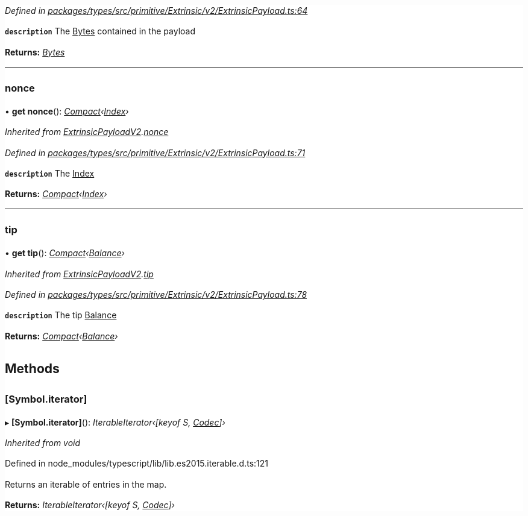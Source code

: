 *Defined in [packages/types/src/primitive/Extrinsic/v2/ExtrinsicPayload.ts:64](https://github.com/polkadot-js/api/blob/72e9474f6f/packages/types/src/primitive/Extrinsic/v2/ExtrinsicPayload.ts#L64)*

**`description`** The [Bytes](../classes/_primitive_bytes_.bytes.md) contained in the payload

**Returns:** *[Bytes](../classes/_primitive_bytes_.bytes.md)*

___

###  nonce

• **get nonce**(): *[Compact](../classes/_codec_compact_.compact.md)‹[Index](_interfaces_runtime_types_.index.md)›*

*Inherited from [ExtrinsicPayloadV2](../classes/_primitive_extrinsic_v2_extrinsicpayload_.extrinsicpayloadv2.md).[nonce](../classes/_primitive_extrinsic_v2_extrinsicpayload_.extrinsicpayloadv2.md#nonce)*

*Defined in [packages/types/src/primitive/Extrinsic/v2/ExtrinsicPayload.ts:71](https://github.com/polkadot-js/api/blob/72e9474f6f/packages/types/src/primitive/Extrinsic/v2/ExtrinsicPayload.ts#L71)*

**`description`** The [Index](_interfaces_runtime_types_.index.md)

**Returns:** *[Compact](../classes/_codec_compact_.compact.md)‹[Index](_interfaces_runtime_types_.index.md)›*

___

###  tip

• **get tip**(): *[Compact](../classes/_codec_compact_.compact.md)‹[Balance](_interfaces_runtime_types_.balance.md)›*

*Inherited from [ExtrinsicPayloadV2](../classes/_primitive_extrinsic_v2_extrinsicpayload_.extrinsicpayloadv2.md).[tip](../classes/_primitive_extrinsic_v2_extrinsicpayload_.extrinsicpayloadv2.md#tip)*

*Defined in [packages/types/src/primitive/Extrinsic/v2/ExtrinsicPayload.ts:78](https://github.com/polkadot-js/api/blob/72e9474f6f/packages/types/src/primitive/Extrinsic/v2/ExtrinsicPayload.ts#L78)*

**`description`** The tip [Balance](_interfaces_runtime_types_.balance.md)

**Returns:** *[Compact](../classes/_codec_compact_.compact.md)‹[Balance](_interfaces_runtime_types_.balance.md)›*

## Methods

###  [Symbol.iterator]

▸ **[Symbol.iterator]**(): *IterableIterator‹[keyof S, [Codec](_types_.codec.md)]›*

*Inherited from void*

Defined in node_modules/typescript/lib/lib.es2015.iterable.d.ts:121

Returns an iterable of entries in the map.

**Returns:** *IterableIterator‹[keyof S, [Codec](_types_.codec.md)]›*
